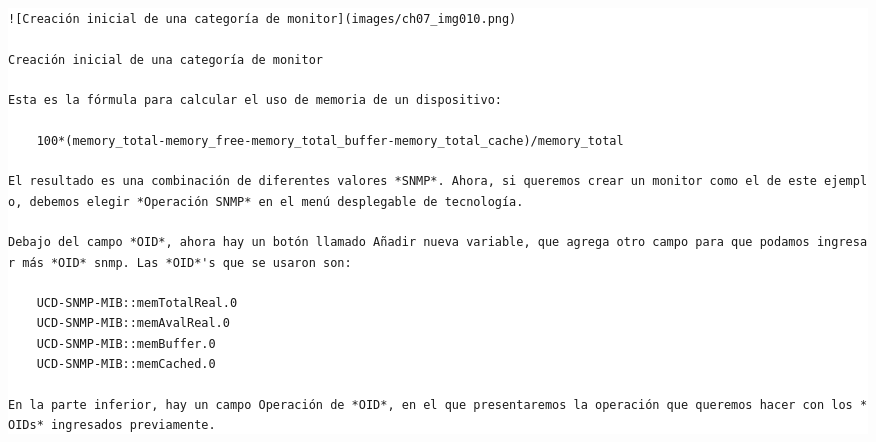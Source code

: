     ![Creación inicial de una categoría de monitor](images/ch07_img010.png)

    Creación inicial de una categoría de monitor

    Esta es la fórmula para calcular el uso de memoria de un dispositivo:

        100*(memory_total-memory_free-memory_total_buffer-memory_total_cache)/memory_total

    El resultado es una combinación de diferentes valores *SNMP*. Ahora, si queremos crear un monitor como el de este ejemplo, debemos elegir *Operación SNMP* en el menú desplegable de tecnología.

    Debajo del campo *OID*, ahora hay un botón llamado Añadir nueva variable, que agrega otro campo para que podamos ingresar más *OID* snmp. Las *OID*'s que se usaron son:

        UCD-SNMP-MIB::memTotalReal.0
        UCD-SNMP-MIB::memAvalReal.0
        UCD-SNMP-MIB::memBuffer.0
        UCD-SNMP-MIB::memCached.0

    En la parte inferior, hay un campo Operación de *OID*, en el que presentaremos la operación que queremos hacer con los *OIDs* ingresados previamente.
